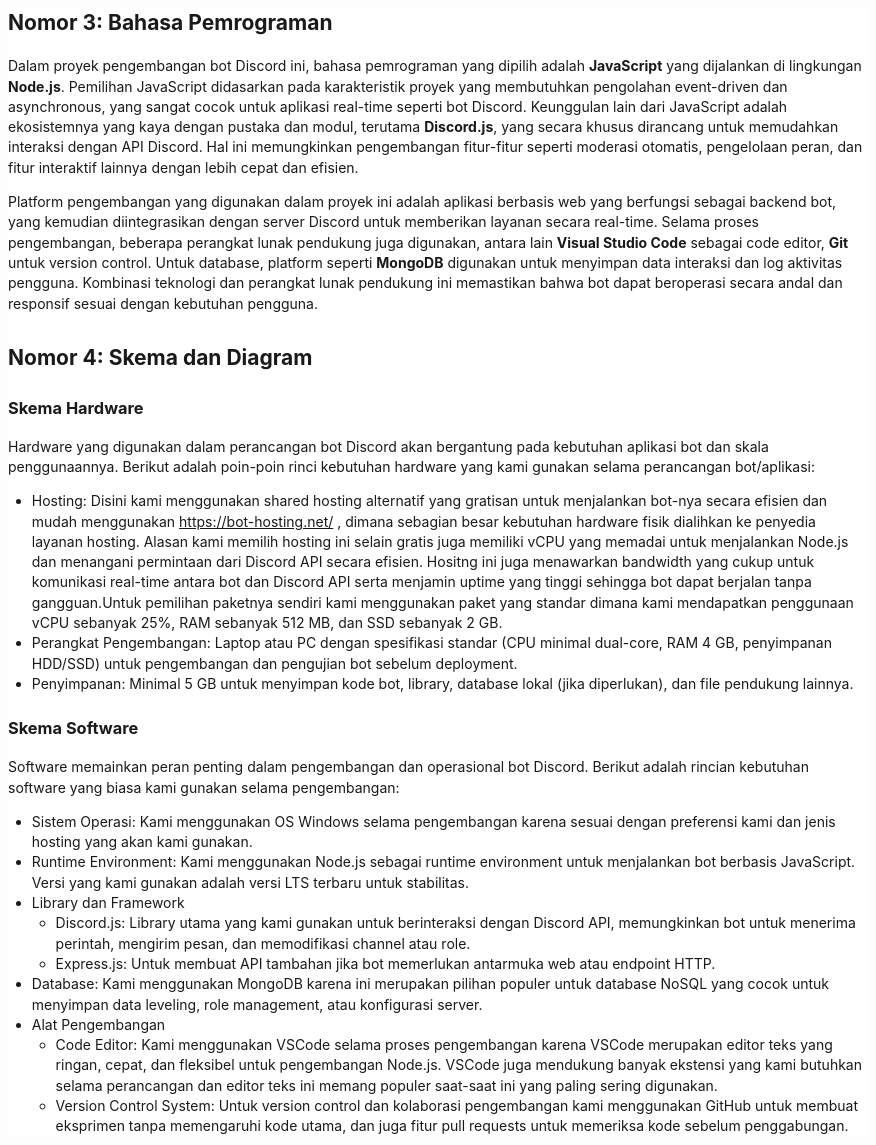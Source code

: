 
## Nomor 3: Bahasa Pemrograman

Dalam proyek pengembangan bot Discord ini, bahasa pemrograman yang dipilih adalah **JavaScript** yang dijalankan di lingkungan **Node.js**. Pemilihan JavaScript didasarkan pada karakteristik proyek yang membutuhkan pengolahan event-driven dan asynchronous, yang sangat cocok untuk aplikasi real-time seperti bot Discord. Keunggulan lain dari JavaScript adalah ekosistemnya yang kaya dengan pustaka dan modul, terutama **Discord.js**, yang secara khusus dirancang untuk memudahkan interaksi dengan API Discord. Hal ini memungkinkan pengembangan fitur-fitur seperti moderasi otomatis, pengelolaan peran, dan fitur interaktif lainnya dengan lebih cepat dan efisien.

Platform pengembangan yang digunakan dalam proyek ini adalah aplikasi berbasis web yang berfungsi sebagai backend bot, yang kemudian diintegrasikan dengan server Discord untuk memberikan layanan secara real-time. Selama proses pengembangan, beberapa perangkat lunak pendukung juga digunakan, antara lain **Visual Studio Code** sebagai code editor, **Git** untuk version control. Untuk database, platform seperti **MongoDB** digunakan untuk menyimpan data interaksi dan log aktivitas pengguna. Kombinasi teknologi dan perangkat lunak pendukung ini memastikan bahwa bot dapat beroperasi secara andal dan responsif sesuai dengan kebutuhan pengguna.

## Nomor 4: Skema dan Diagram

### Skema Hardware

Hardware yang digunakan dalam perancangan bot Discord akan bergantung pada kebutuhan aplikasi bot dan skala penggunaannya. Berikut adalah poin-poin rinci kebutuhan hardware yang kami gunakan selama perancangan bot/aplikasi:

- Hosting: Disini kami menggunakan shared hosting alternatif yang gratisan untuk menjalankan bot-nya secara efisien dan mudah menggunakan https://bot-hosting.net/ , dimana sebagian besar kebutuhan hardware fisik dialihkan ke penyedia layanan hosting. Alasan kami memilih hosting ini selain gratis juga memiliki vCPU yang memadai untuk menjalankan Node.js dan menangani permintaan dari Discord API secara efisien. Hositng ini juga menawarkan bandwidth yang cukup untuk komunikasi real-time antara bot dan Discord API serta menjamin uptime yang tinggi sehingga bot dapat berjalan tanpa gangguan.Untuk pemilihan paketnya sendiri kami menggunakan paket yang standar dimana kami mendapatkan penggunaan vCPU sebanyak 25%, RAM sebanyak 512 MB, dan SSD sebanyak 2 GB.
- Perangkat Pengembangan: Laptop atau PC dengan spesifikasi standar (CPU minimal dual-core, RAM 4 GB, penyimpanan HDD/SSD) untuk pengembangan dan pengujian bot sebelum deployment.
- Penyimpanan: Minimal 5 GB untuk menyimpan kode bot, library, database lokal (jika diperlukan), dan file pendukung lainnya.

### Skema Software

Software memainkan peran penting dalam pengembangan dan operasional bot Discord. Berikut adalah rincian kebutuhan software yang biasa kami gunakan selama pengembangan:

- Sistem Operasi: Kami menggunakan OS Windows selama pengembangan karena sesuai dengan preferensi kami dan jenis hosting yang akan kami gunakan.
- Runtime Environment: Kami menggunakan Node.js sebagai runtime environment untuk menjalankan bot berbasis JavaScript. Versi yang kami gunakan adalah versi LTS terbaru untuk stabilitas.
- Library dan Framework
  - Discord.js: Library utama yang kami gunakan untuk berinteraksi dengan Discord API, memungkinkan bot untuk menerima perintah, mengirim pesan, dan memodifikasi channel atau role.
  - Express.js: Untuk membuat API tambahan jika bot memerlukan antarmuka web atau endpoint HTTP.
- Database: Kami menggunakan MongoDB karena ini merupakan pilihan populer untuk database NoSQL yang cocok untuk menyimpan data leveling, role management, atau konfigurasi server.
- Alat Pengembangan
  - Code Editor: Kami menggunakan VSCode selama proses pengembangan karena VSCode merupakan editor teks yang ringan, cepat, dan fleksibel untuk pengembangan Node.js. VSCode juga mendukung banyak ekstensi yang kami butuhkan selama perancangan dan editor teks ini memang populer saat-saat ini yang paling sering digunakan.
  - Version Control System: Untuk version control dan kolaborasi pengembangan kami menggunakan GitHub untuk membuat eksprimen tanpa memengaruhi kode utama, dan juga fitur pull requests untuk memeriksa kode sebelum penggabungan.